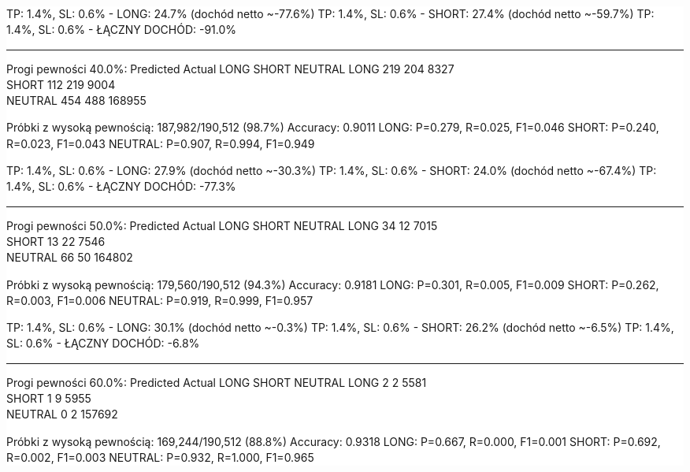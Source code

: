 TP: 1.4%, SL: 0.6% - LONG: 24.7% (dochód netto ~-77.6%)
TP: 1.4%, SL: 0.6% - SHORT: 27.4% (dochód netto ~-59.7%)
TP: 1.4%, SL: 0.6% - ŁĄCZNY DOCHÓD: -91.0%

--------------------------------------------------------------------

Progi pewności 40.0%:
Predicted
Actual    LONG  SHORT  NEUTRAL
LONG      219    204    8327  
SHORT     112    219    9004  
NEUTRAL   454    488    168955

Próbki z wysoką pewnością: 187,982/190,512 (98.7%)
Accuracy: 0.9011
LONG: P=0.279, R=0.025, F1=0.046
SHORT: P=0.240, R=0.023, F1=0.043
NEUTRAL: P=0.907, R=0.994, F1=0.949

TP: 1.4%, SL: 0.6% - LONG: 27.9% (dochód netto ~-30.3%)
TP: 1.4%, SL: 0.6% - SHORT: 24.0% (dochód netto ~-67.4%)
TP: 1.4%, SL: 0.6% - ŁĄCZNY DOCHÓD: -77.3%

--------------------------------------------------------------------

Progi pewności 50.0%:
Predicted
Actual    LONG  SHORT  NEUTRAL
LONG      34     12     7015  
SHORT     13     22     7546  
NEUTRAL   66     50     164802

Próbki z wysoką pewnością: 179,560/190,512 (94.3%)
Accuracy: 0.9181
LONG: P=0.301, R=0.005, F1=0.009
SHORT: P=0.262, R=0.003, F1=0.006
NEUTRAL: P=0.919, R=0.999, F1=0.957

TP: 1.4%, SL: 0.6% - LONG: 30.1% (dochód netto ~-0.3%)
TP: 1.4%, SL: 0.6% - SHORT: 26.2% (dochód netto ~-6.5%)
TP: 1.4%, SL: 0.6% - ŁĄCZNY DOCHÓD: -6.8%

--------------------------------------------------------------------

Progi pewności 60.0%:
Predicted
Actual    LONG  SHORT  NEUTRAL
LONG      2      2      5581  
SHORT     1      9      5955  
NEUTRAL   0      2      157692

Próbki z wysoką pewnością: 169,244/190,512 (88.8%)
Accuracy: 0.9318
LONG: P=0.667, R=0.000, F1=0.001
SHORT: P=0.692, R=0.002, F1=0.003
NEUTRAL: P=0.932, R=1.000, F1=0.965
